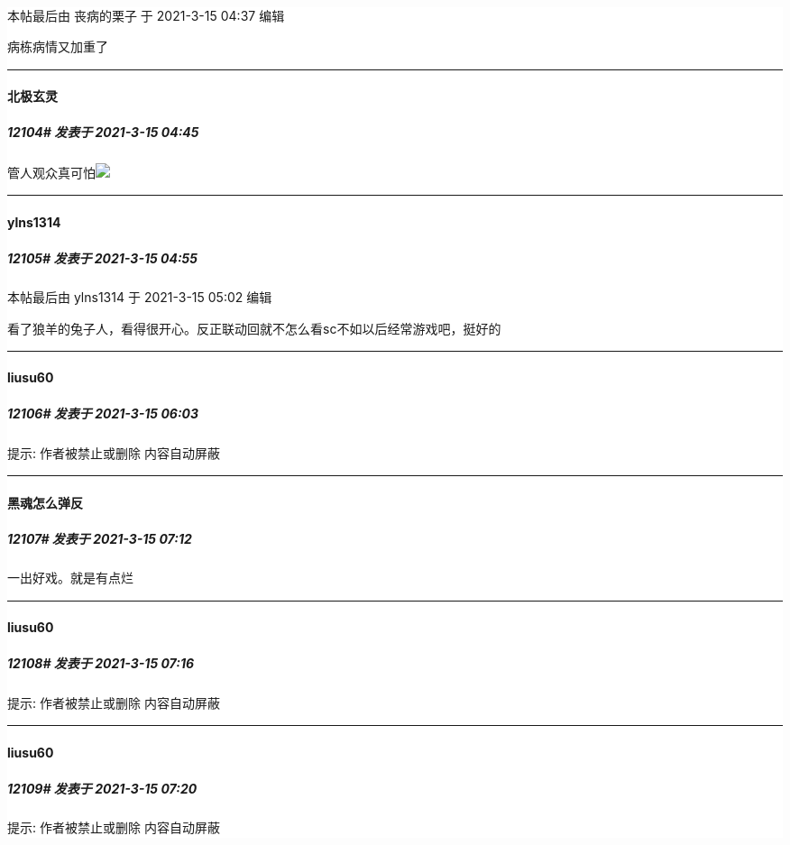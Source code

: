 
 本帖最后由 丧病的栗子 于 2021-3-15 04:37 编辑 

病栋病情又加重了


*****

####  北极玄灵  
##### 12104#       发表于 2021-3-15 04:45


管人观众真可怕<img src="https://static.saraba1st.com/image/smiley/face2017/169.gif" referrerpolicy="no-referrer">


*****

####  ylns1314  
##### 12105#       发表于 2021-3-15 04:55


 本帖最后由 ylns1314 于 2021-3-15 05:02 编辑 

看了狼羊的兔子人，看得很开心。反正联动回就不怎么看sc不如以后经常游戏吧，挺好的


*****

####  liusu60  
##### 12106#       发表于 2021-3-15 06:03

提示: 作者被禁止或删除 内容自动屏蔽


*****

####  黑魂怎么弹反  
##### 12107#       发表于 2021-3-15 07:12


一出好戏。就是有点烂


*****

####  liusu60  
##### 12108#       发表于 2021-3-15 07:16

提示: 作者被禁止或删除 内容自动屏蔽


*****

####  liusu60  
##### 12109#       发表于 2021-3-15 07:20

提示: 作者被禁止或删除 内容自动屏蔽

